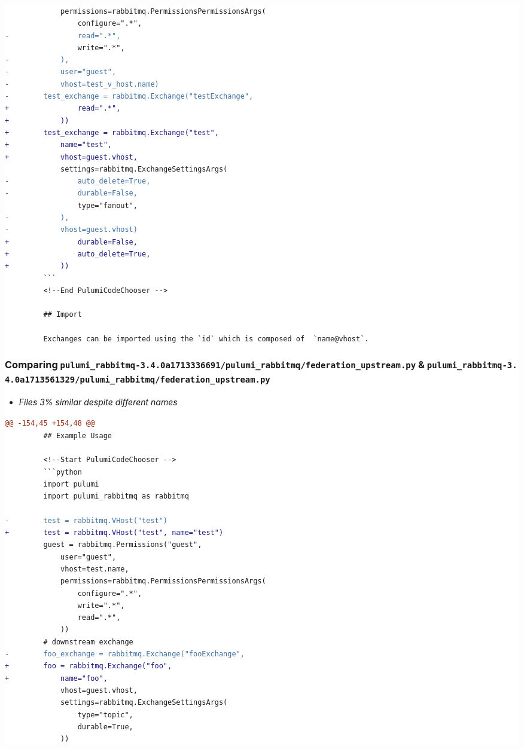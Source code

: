 ```diff
             permissions=rabbitmq.PermissionsPermissionsArgs(
                 configure=".*",
-                read=".*",
                 write=".*",
-            ),
-            user="guest",
-            vhost=test_v_host.name)
-        test_exchange = rabbitmq.Exchange("testExchange",
+                read=".*",
+            ))
+        test_exchange = rabbitmq.Exchange("test",
+            name="test",
+            vhost=guest.vhost,
             settings=rabbitmq.ExchangeSettingsArgs(
-                auto_delete=True,
-                durable=False,
                 type="fanout",
-            ),
-            vhost=guest.vhost)
+                durable=False,
+                auto_delete=True,
+            ))
         ```
         <!--End PulumiCodeChooser -->
 
         ## Import
 
         Exchanges can be imported using the `id` which is composed of  `name@vhost`.
```

### Comparing `pulumi_rabbitmq-3.4.0a1713336691/pulumi_rabbitmq/federation_upstream.py` & `pulumi_rabbitmq-3.4.0a1713561329/pulumi_rabbitmq/federation_upstream.py`

 * *Files 3% similar despite different names*

```diff
@@ -154,45 +154,48 @@
         ## Example Usage
 
         <!--Start PulumiCodeChooser -->
         ```python
         import pulumi
         import pulumi_rabbitmq as rabbitmq
 
-        test = rabbitmq.VHost("test")
+        test = rabbitmq.VHost("test", name="test")
         guest = rabbitmq.Permissions("guest",
             user="guest",
             vhost=test.name,
             permissions=rabbitmq.PermissionsPermissionsArgs(
                 configure=".*",
                 write=".*",
                 read=".*",
             ))
         # downstream exchange
-        foo_exchange = rabbitmq.Exchange("fooExchange",
+        foo = rabbitmq.Exchange("foo",
+            name="foo",
             vhost=guest.vhost,
             settings=rabbitmq.ExchangeSettingsArgs(
                 type="topic",
                 durable=True,
             ))
```